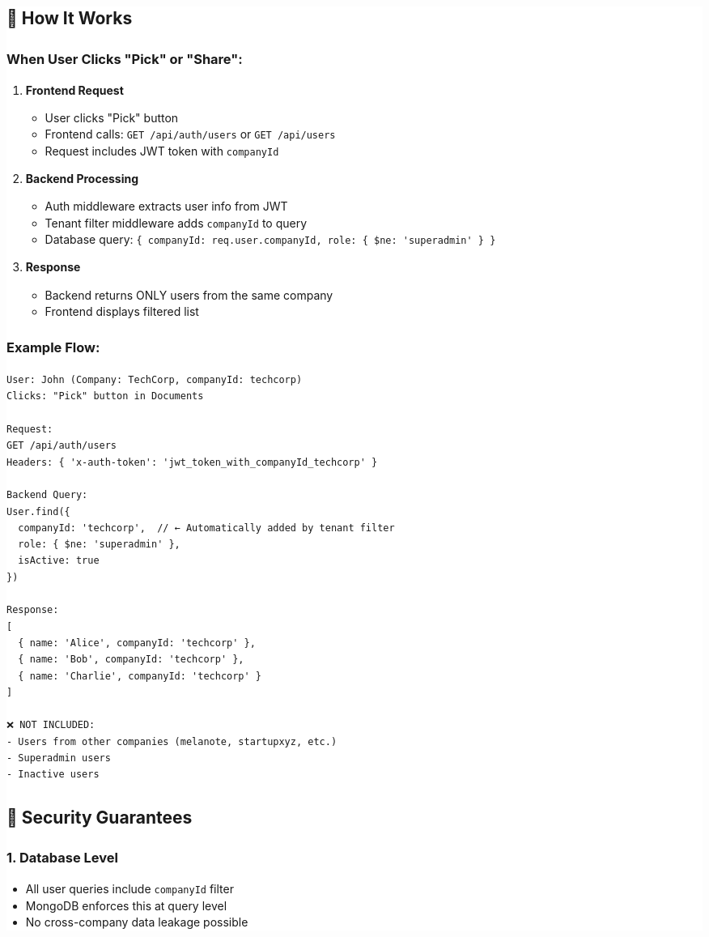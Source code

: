 ## 🎯 How It Works

### When User Clicks "Pick" or "Share":

1. **Frontend Request**
   - User clicks "Pick" button
   - Frontend calls: `GET /api/auth/users` or `GET /api/users`
   - Request includes JWT token with `companyId`

2. **Backend Processing**
   - Auth middleware extracts user info from JWT
   - Tenant filter middleware adds `companyId` to query
   - Database query: `{ companyId: req.user.companyId, role: { $ne: 'superadmin' } }`

3. **Response**
   - Backend returns ONLY users from the same company
   - Frontend displays filtered list

### Example Flow:

```
User: John (Company: TechCorp, companyId: techcorp)
Clicks: "Pick" button in Documents

Request:
GET /api/auth/users
Headers: { 'x-auth-token': 'jwt_token_with_companyId_techcorp' }

Backend Query:
User.find({ 
  companyId: 'techcorp',  // ← Automatically added by tenant filter
  role: { $ne: 'superadmin' },
  isActive: true
})

Response:
[
  { name: 'Alice', companyId: 'techcorp' },
  { name: 'Bob', companyId: 'techcorp' },
  { name: 'Charlie', companyId: 'techcorp' }
]

❌ NOT INCLUDED:
- Users from other companies (melanote, startupxyz, etc.)
- Superadmin users
- Inactive users
```

## 🔐 Security Guarantees

### 1. Database Level
- All user queries include `companyId` filter
- MongoDB enforces this at query level
- No cross-company data leakage possible
